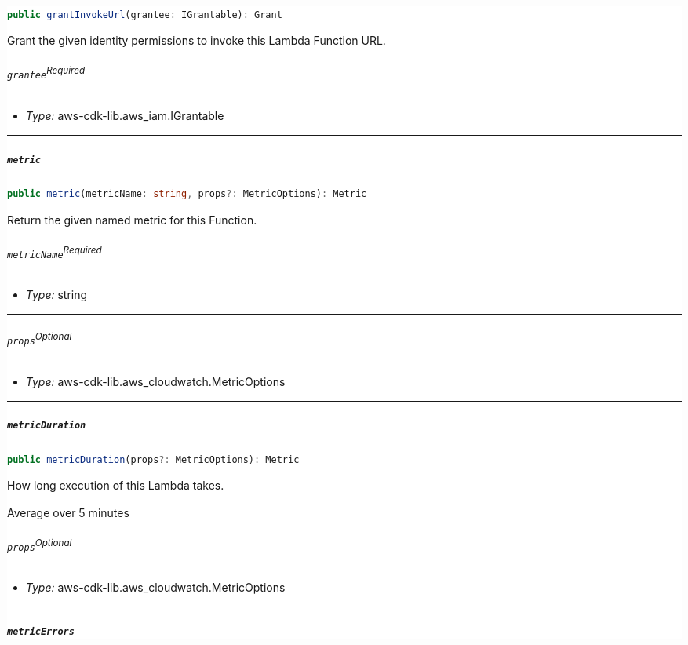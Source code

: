 ```typescript
public grantInvokeUrl(grantee: IGrantable): Grant
```

Grant the given identity permissions to invoke this Lambda Function URL.

###### `grantee`<sup>Required</sup> <a name="grantee" id="@dmoove/cdk-gitlab-runner.DrainFunction.grantInvokeUrl.parameter.grantee"></a>

- *Type:* aws-cdk-lib.aws_iam.IGrantable

---

##### `metric` <a name="metric" id="@dmoove/cdk-gitlab-runner.DrainFunction.metric"></a>

```typescript
public metric(metricName: string, props?: MetricOptions): Metric
```

Return the given named metric for this Function.

###### `metricName`<sup>Required</sup> <a name="metricName" id="@dmoove/cdk-gitlab-runner.DrainFunction.metric.parameter.metricName"></a>

- *Type:* string

---

###### `props`<sup>Optional</sup> <a name="props" id="@dmoove/cdk-gitlab-runner.DrainFunction.metric.parameter.props"></a>

- *Type:* aws-cdk-lib.aws_cloudwatch.MetricOptions

---

##### `metricDuration` <a name="metricDuration" id="@dmoove/cdk-gitlab-runner.DrainFunction.metricDuration"></a>

```typescript
public metricDuration(props?: MetricOptions): Metric
```

How long execution of this Lambda takes.

Average over 5 minutes

###### `props`<sup>Optional</sup> <a name="props" id="@dmoove/cdk-gitlab-runner.DrainFunction.metricDuration.parameter.props"></a>

- *Type:* aws-cdk-lib.aws_cloudwatch.MetricOptions

---

##### `metricErrors` <a name="metricErrors" id="@dmoove/cdk-gitlab-runner.DrainFunction.metricErrors"></a>
